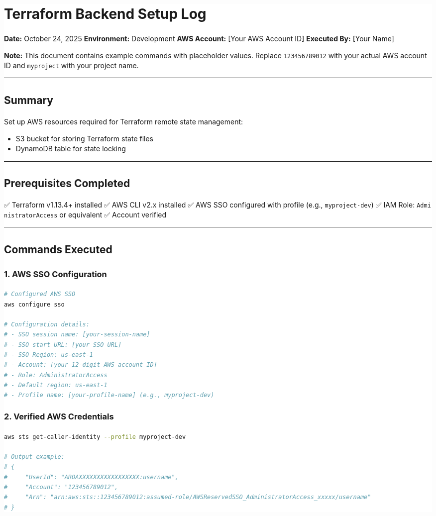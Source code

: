 # Terraform Backend Setup Log

**Date:** October 24, 2025
**Environment:** Development
**AWS Account:** [Your AWS Account ID]
**Executed By:** [Your Name]

**Note:** This document contains example commands with placeholder values.
Replace `123456789012` with your actual AWS account ID and `myproject` with your project name.

---

## Summary

Set up AWS resources required for Terraform remote state management:
- S3 bucket for storing Terraform state files
- DynamoDB table for state locking

---

## Prerequisites Completed

✅ Terraform v1.13.4+ installed
✅ AWS CLI v2.x installed
✅ AWS SSO configured with profile (e.g., `myproject-dev`)
✅ IAM Role: `AdministratorAccess` or equivalent
✅ Account verified

---

## Commands Executed

### 1. AWS SSO Configuration

```bash
# Configured AWS SSO
aws configure sso

# Configuration details:
# - SSO session name: [your-session-name]
# - SSO start URL: [your SSO URL]
# - SSO Region: us-east-1
# - Account: [your 12-digit AWS account ID]
# - Role: AdministratorAccess
# - Default region: us-east-1
# - Profile name: [your-profile-name] (e.g., myproject-dev)
```

### 2. Verified AWS Credentials

```bash
aws sts get-caller-identity --profile myproject-dev

# Output example:
# {
#     "UserId": "AROAXXXXXXXXXXXXXXXXX:username",
#     "Account": "123456789012",
#     "Arn": "arn:aws:sts::123456789012:assumed-role/AWSReservedSSO_AdministratorAccess_xxxxx/username"
# }
```
